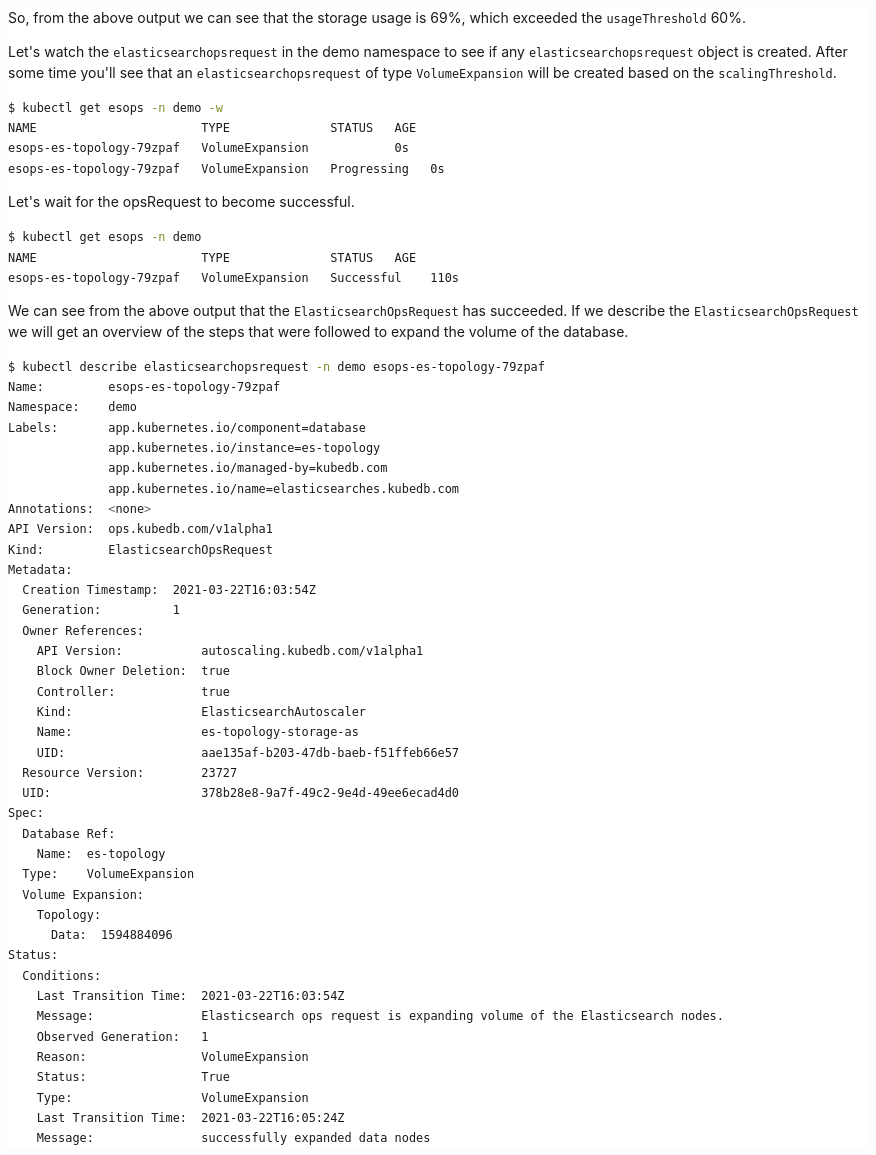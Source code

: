 So, from the above output we can see that the storage usage is 69%, which exceeded the `usageThreshold` 60%.

Let's watch the `elasticsearchopsrequest` in the demo namespace to see if any `elasticsearchopsrequest` object is created. After some time you'll see that an `elasticsearchopsrequest` of type `VolumeExpansion` will be created based on the `scalingThreshold`.

```bash
$ kubectl get esops -n demo -w
NAME                       TYPE              STATUS   AGE
esops-es-topology-79zpaf   VolumeExpansion            0s
esops-es-topology-79zpaf   VolumeExpansion   Progressing   0s
```

Let's wait for the opsRequest to become successful.

```bash
$ kubectl get esops -n demo
NAME                       TYPE              STATUS   AGE
esops-es-topology-79zpaf   VolumeExpansion   Successful    110s
```

We can see from the above output that the `ElasticsearchOpsRequest` has succeeded. If we describe the `ElasticsearchOpsRequest` we will get an overview of the steps that were followed to expand the volume of the database.

```bash
$ kubectl describe elasticsearchopsrequest -n demo esops-es-topology-79zpaf 
Name:         esops-es-topology-79zpaf
Namespace:    demo
Labels:       app.kubernetes.io/component=database
              app.kubernetes.io/instance=es-topology
              app.kubernetes.io/managed-by=kubedb.com
              app.kubernetes.io/name=elasticsearches.kubedb.com
Annotations:  <none>
API Version:  ops.kubedb.com/v1alpha1
Kind:         ElasticsearchOpsRequest
Metadata:
  Creation Timestamp:  2021-03-22T16:03:54Z
  Generation:          1
  Owner References:
    API Version:           autoscaling.kubedb.com/v1alpha1
    Block Owner Deletion:  true
    Controller:            true
    Kind:                  ElasticsearchAutoscaler
    Name:                  es-topology-storage-as
    UID:                   aae135af-b203-47db-baeb-f51ffeb66e57
  Resource Version:        23727
  UID:                     378b28e8-9a7f-49c2-9e4d-49ee6ecad4d0
Spec:
  Database Ref:
    Name:  es-topology
  Type:    VolumeExpansion
  Volume Expansion:
    Topology:
      Data:  1594884096
Status:
  Conditions:
    Last Transition Time:  2021-03-22T16:03:54Z
    Message:               Elasticsearch ops request is expanding volume of the Elasticsearch nodes.
    Observed Generation:   1
    Reason:                VolumeExpansion
    Status:                True
    Type:                  VolumeExpansion
    Last Transition Time:  2021-03-22T16:05:24Z
    Message:               successfully expanded data nodes
```